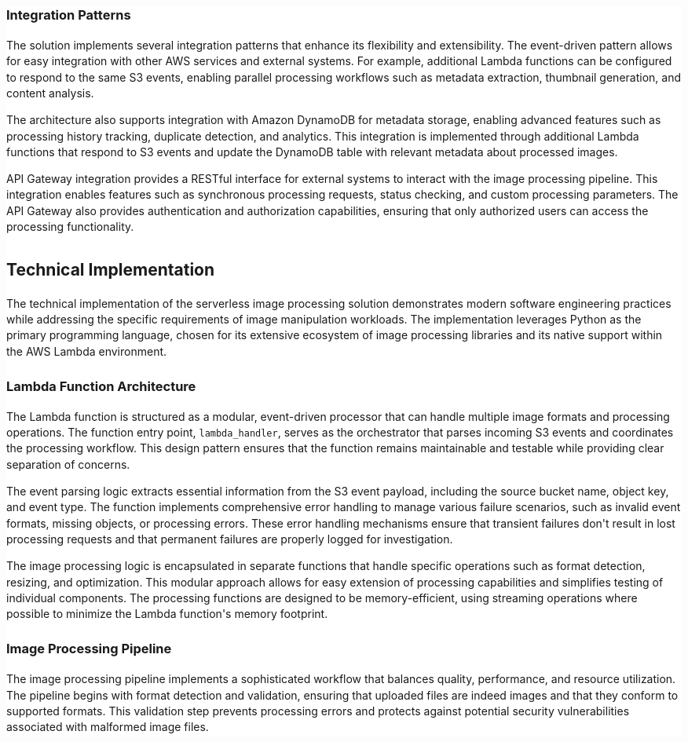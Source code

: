 ### Integration Patterns

The solution implements several integration patterns that enhance its flexibility and extensibility. The event-driven pattern allows for easy integration with other AWS services and external systems. For example, additional Lambda functions can be configured to respond to the same S3 events, enabling parallel processing workflows such as metadata extraction, thumbnail generation, and content analysis.

The architecture also supports integration with Amazon DynamoDB for metadata storage, enabling advanced features such as processing history tracking, duplicate detection, and analytics. This integration is implemented through additional Lambda functions that respond to S3 events and update the DynamoDB table with relevant metadata about processed images.

API Gateway integration provides a RESTful interface for external systems to interact with the image processing pipeline. This integration enables features such as synchronous processing requests, status checking, and custom processing parameters. The API Gateway also provides authentication and authorization capabilities, ensuring that only authorized users can access the processing functionality.


## Technical Implementation

The technical implementation of the serverless image processing solution demonstrates modern software engineering practices while addressing the specific requirements of image manipulation workloads. The implementation leverages Python as the primary programming language, chosen for its extensive ecosystem of image processing libraries and its native support within the AWS Lambda environment.

### Lambda Function Architecture

The Lambda function is structured as a modular, event-driven processor that can handle multiple image formats and processing operations. The function entry point, `lambda_handler`, serves as the orchestrator that parses incoming S3 events and coordinates the processing workflow. This design pattern ensures that the function remains maintainable and testable while providing clear separation of concerns.

The event parsing logic extracts essential information from the S3 event payload, including the source bucket name, object key, and event type. The function implements comprehensive error handling to manage various failure scenarios, such as invalid event formats, missing objects, or processing errors. These error handling mechanisms ensure that transient failures don't result in lost processing requests and that permanent failures are properly logged for investigation.

The image processing logic is encapsulated in separate functions that handle specific operations such as format detection, resizing, and optimization. This modular approach allows for easy extension of processing capabilities and simplifies testing of individual components. The processing functions are designed to be memory-efficient, using streaming operations where possible to minimize the Lambda function's memory footprint.

### Image Processing Pipeline

The image processing pipeline implements a sophisticated workflow that balances quality, performance, and resource utilization. The pipeline begins with format detection and validation, ensuring that uploaded files are indeed images and that they conform to supported formats. This validation step prevents processing errors and protects against potential security vulnerabilities associated with malformed image files.
